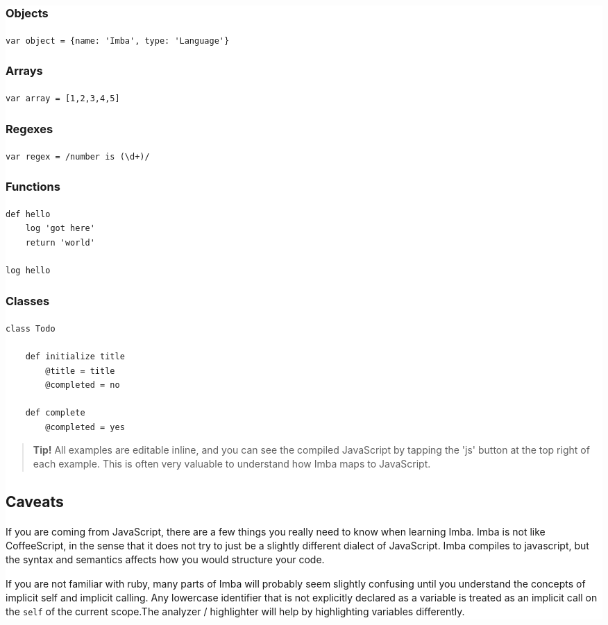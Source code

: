### Objects

```imba
var object = {name: 'Imba', type: 'Language'}
```


### Arrays

```imba
var array = [1,2,3,4,5]
```

### Regexes

```imba
var regex = /number is (\d+)/
```

### Functions

```imba
def hello
    log 'got here'
    return 'world'

log hello
```

### Classes

```imba
class Todo

    def initialize title
        @title = title
        @completed = no

    def complete
        @completed = yes
```

> **Tip!** All examples are editable inline, and you can see the compiled JavaScript by tapping the 'js' button at the top right of each example. This is often very valuable to understand how Imba maps to JavaScript.


## Caveats

If you are coming from JavaScript, there are a few things you really need to know when learning Imba. Imba is not like CoffeeScript, in the sense that it does not try to just be a slightly different dialect of JavaScript. Imba compiles to javascript, but the syntax and semantics affects how you would structure your code.

If you are not familiar with ruby, many parts of Imba will probably seem slightly confusing until you understand the concepts of implicit self and implicit calling. Any lowercase identifier that is not explicitly declared as a variable is treated as an implicit call on the `self` of the current scope.The analyzer / highlighter will help by highlighting variables differently.

